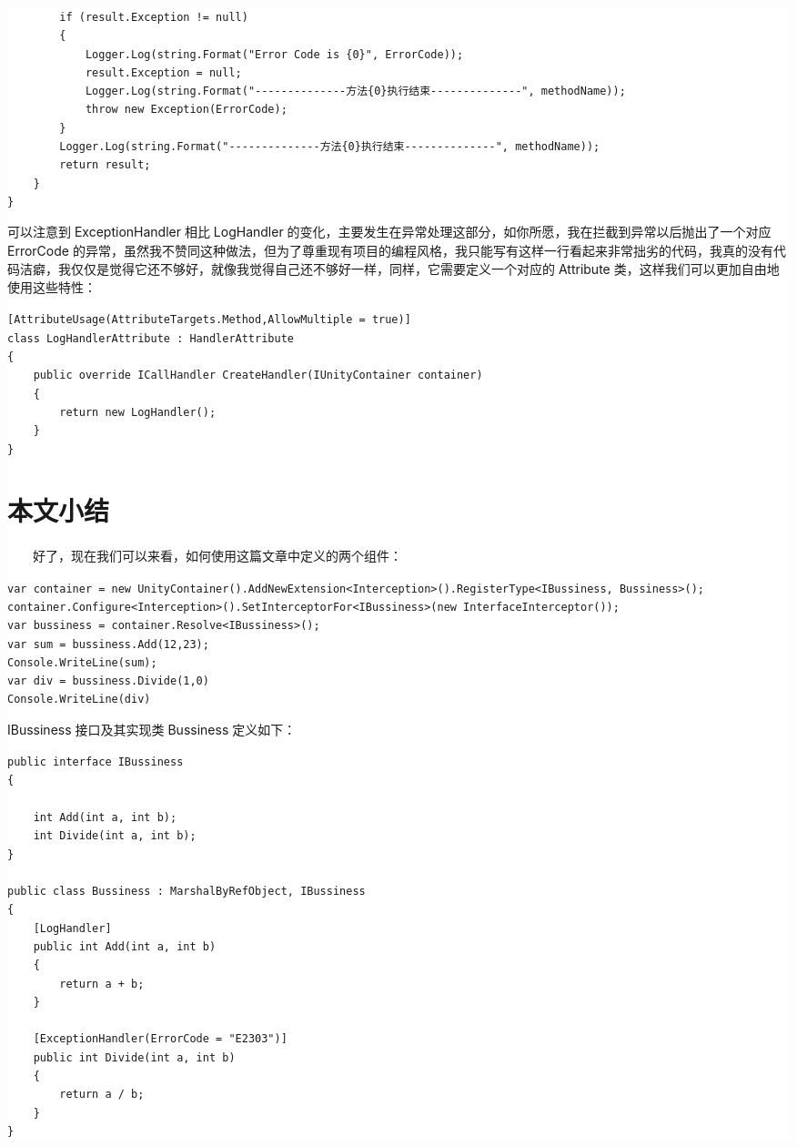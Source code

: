 ```CSharp
        if (result.Exception != null)
        {
            Logger.Log(string.Format("Error Code is {0}", ErrorCode));
            result.Exception = null;
            Logger.Log(string.Format("--------------方法{0}执行结束--------------", methodName));
            throw new Exception(ErrorCode);
        }
        Logger.Log(string.Format("--------------方法{0}执行结束--------------", methodName));
        return result;
    }
}

```
可以注意到 ExceptionHandler 相比 LogHandler 的变化，主要发生在异常处理这部分，如你所愿，我在拦截到异常以后抛出了一个对应 ErrorCode 的异常，虽然我不赞同这种做法，但为了尊重现有项目的编程风格，我只能写有这样一行看起来非常拙劣的代码，我真的没有代码洁癖，我仅仅是觉得它还不够好，就像我觉得自己还不够好一样，同样，它需要定义一个对应的 Attribute 类，这样我们可以更加自由地使用这些特性：
```CSharp
[AttributeUsage(AttributeTargets.Method,AllowMultiple = true)]
class LogHandlerAttribute : HandlerAttribute
{
    public override ICallHandler CreateHandler(IUnityContainer container)
    {
        return new LogHandler();
    }
}
```

# 本文小结
&emsp;&emsp;好了，现在我们可以来看，如何使用这篇文章中定义的两个组件：
```CSharp
var container = new UnityContainer().AddNewExtension<Interception>().RegisterType<IBussiness, Bussiness>();
container.Configure<Interception>().SetInterceptorFor<IBussiness>(new InterfaceInterceptor());
var bussiness = container.Resolve<IBussiness>();
var sum = bussiness.Add(12,23);
Console.WriteLine(sum);
var div = bussiness.Divide(1,0)
Console.WriteLine(div)
```
IBussiness 接口及其实现类 Bussiness 定义如下：
```CSharp
public interface IBussiness
{

    int Add(int a, int b);
    int Divide(int a, int b);
}

public class Bussiness : MarshalByRefObject, IBussiness
{
    [LogHandler]
    public int Add(int a, int b)
    {
        return a + b;
    }

    [ExceptionHandler(ErrorCode = "E2303")]
    public int Divide(int a, int b)
    {
        return a / b;
    }
}
```